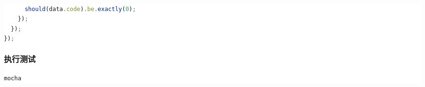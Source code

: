 ```javascript
      should(data.code).be.exactly(0);
    });
  });
});
```

### 执行测试

```bash
mocha
```